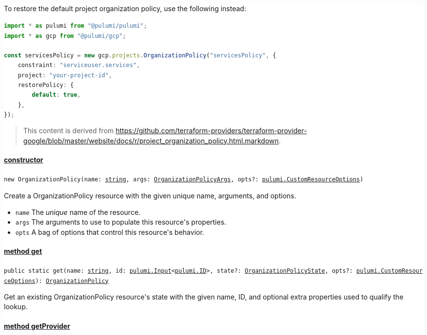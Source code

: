 To restore the default project organization policy, use the following instead:

```typescript
import * as pulumi from "@pulumi/pulumi";
import * as gcp from "@pulumi/gcp";

const servicesPolicy = new gcp.projects.OrganizationPolicy("servicesPolicy", {
    constraint: "serviceuser.services",
    project: "your-project-id",
    restorePolicy: {
        default: true,
    },
});
```

> This content is derived from https://github.com/terraform-providers/terraform-provider-google/blob/master/website/docs/r/project_organization_policy.html.markdown.

<h4 class="pdoc-member-header" id="OrganizationPolicy-constructor">
<a class="pdoc-child-name" href="https://github.com/pulumi/pulumi-gcp/blob/8f00e17a6c5eda31e2bacf35c51646336ee71c75/sdk/nodejs/projects/organizationPolicy.ts#L144"> <b>constructor</b></a>
</h4>


<pre class="highlight"><code><span class='kd'></span><span class='kd'>new</span> OrganizationPolicy(name: <span class='kd'><a href='https://developer.mozilla.org/en-US/docs/Web/JavaScript/Reference/Global_Objects/String'>string</a></span>, args: <a href='#OrganizationPolicyArgs'>OrganizationPolicyArgs</a>, opts?: <a href='/docs/reference/pkg/nodejs/pulumi/pulumi/#CustomResourceOptions'>pulumi.CustomResourceOptions</a>)</code></pre>


Create a OrganizationPolicy resource with the given unique name, arguments, and options.

* `name` The _unique_ name of the resource.
* `args` The arguments to use to populate this resource&#39;s properties.
* `opts` A bag of options that control this resource&#39;s behavior.

<h4 class="pdoc-member-header" id="OrganizationPolicy-get">
<a class="pdoc-child-name" href="https://github.com/pulumi/pulumi-gcp/blob/8f00e17a6c5eda31e2bacf35c51646336ee71c75/sdk/nodejs/projects/organizationPolicy.ts#L95">method <b>get</b></a>
</h4>


<pre class="highlight"><code><span class='kd'>public static </span>get(name: <span class='kd'><a href='https://developer.mozilla.org/en-US/docs/Web/JavaScript/Reference/Global_Objects/String'>string</a></span>, id: <a href='/docs/reference/pkg/nodejs/pulumi/pulumi/#Input'>pulumi.Input</a>&lt;<a href='/docs/reference/pkg/nodejs/pulumi/pulumi/#ID'>pulumi.ID</a>&gt;, state?: <a href='#OrganizationPolicyState'>OrganizationPolicyState</a>, opts?: <a href='/docs/reference/pkg/nodejs/pulumi/pulumi/#CustomResourceOptions'>pulumi.CustomResourceOptions</a>): <a href='#OrganizationPolicy'>OrganizationPolicy</a></code></pre>


Get an existing OrganizationPolicy resource's state with the given name, ID, and optional extra
properties used to qualify the lookup.

<h4 class="pdoc-member-header" id="OrganizationPolicy-getProvider">
<a class="pdoc-child-name" href="https://github.com/pulumi/pulumi-gcp/blob/8f00e17a6c5eda31e2bacf35c51646336ee71c75/sdk/nodejs/projects/organizationPolicy.ts#L86">method <b>getProvider</b></a>
</h4>
